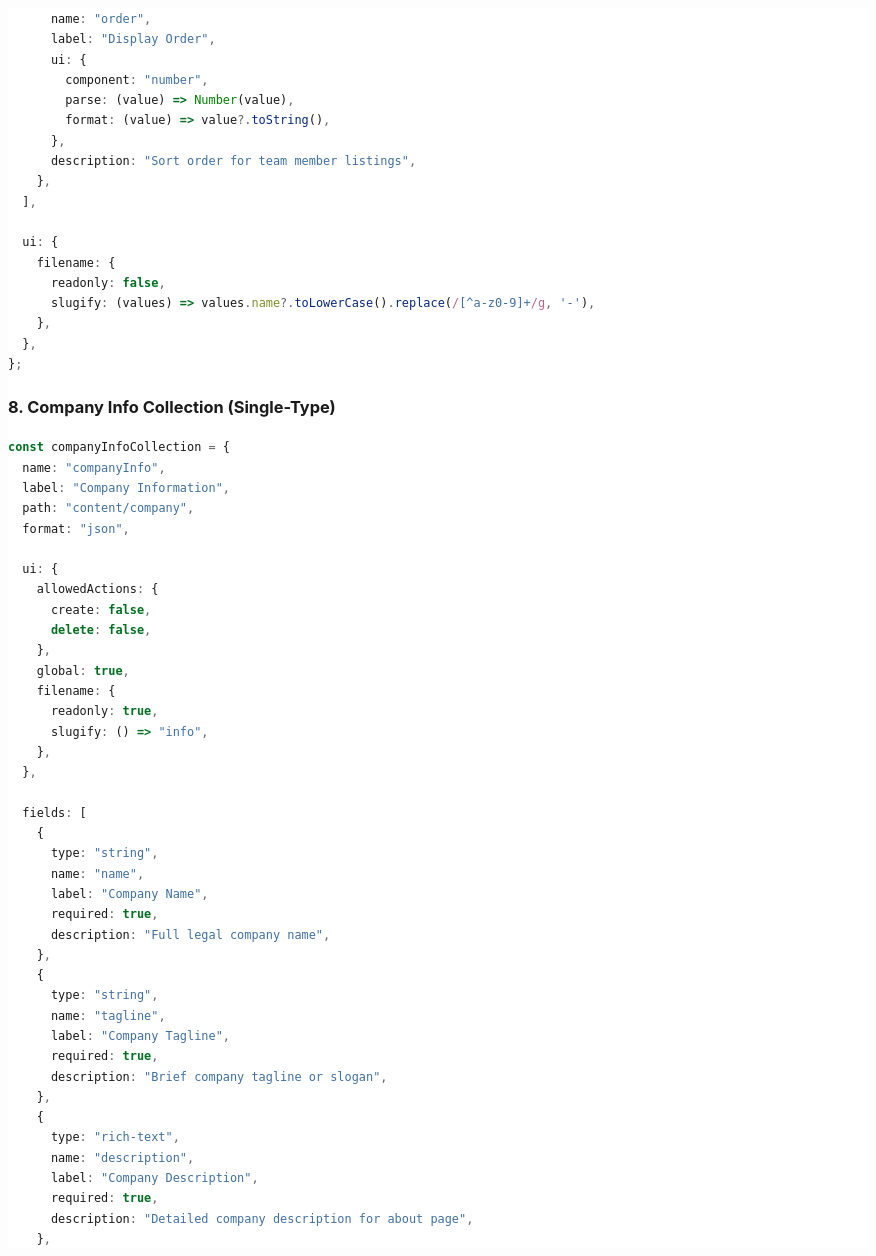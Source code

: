 ```typescript
      name: "order",
      label: "Display Order",
      ui: {
        component: "number",
        parse: (value) => Number(value),
        format: (value) => value?.toString(),
      },
      description: "Sort order for team member listings",
    },
  ],
  
  ui: {
    filename: {
      readonly: false,
      slugify: (values) => values.name?.toLowerCase().replace(/[^a-z0-9]+/g, '-'),
    },
  },
};
```

### 8. Company Info Collection (Single-Type)

```typescript
const companyInfoCollection = {
  name: "companyInfo",
  label: "Company Information",
  path: "content/company",
  format: "json",
  
  ui: {
    allowedActions: {
      create: false,
      delete: false,
    },
    global: true,
    filename: {
      readonly: true,
      slugify: () => "info",
    },
  },
  
  fields: [
    {
      type: "string",
      name: "name",
      label: "Company Name",
      required: true,
      description: "Full legal company name",
    },
    {
      type: "string",
      name: "tagline",
      label: "Company Tagline",
      required: true,
      description: "Brief company tagline or slogan",
    },
    {
      type: "rich-text",
      name: "description",
      label: "Company Description",
      required: true,
      description: "Detailed company description for about page",
    },
```